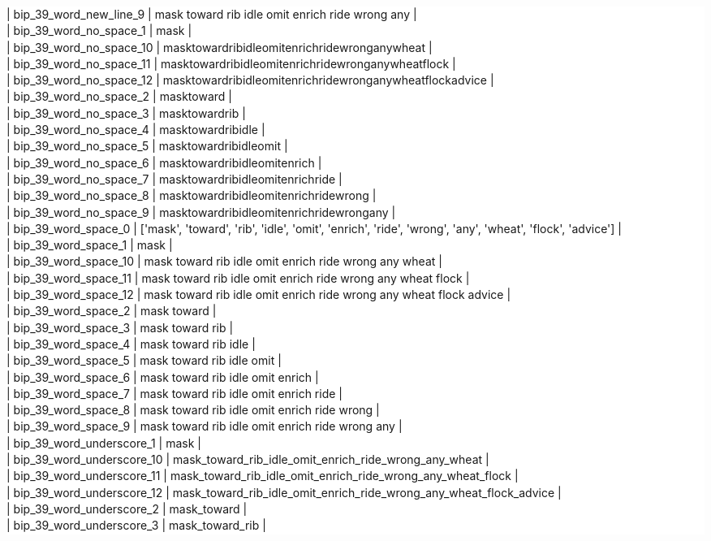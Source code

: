 | bip_39_word_new_line_9 | mask
toward
rib
idle
omit
enrich
ride
wrong
any |  
| bip_39_word_no_space_1 | mask |  
| bip_39_word_no_space_10 | masktowardribidleomitenrichridewronganywheat |  
| bip_39_word_no_space_11 | masktowardribidleomitenrichridewronganywheatflock |  
| bip_39_word_no_space_12 | masktowardribidleomitenrichridewronganywheatflockadvice |  
| bip_39_word_no_space_2 | masktoward |  
| bip_39_word_no_space_3 | masktowardrib |  
| bip_39_word_no_space_4 | masktowardribidle |  
| bip_39_word_no_space_5 | masktowardribidleomit |  
| bip_39_word_no_space_6 | masktowardribidleomitenrich |  
| bip_39_word_no_space_7 | masktowardribidleomitenrichride |  
| bip_39_word_no_space_8 | masktowardribidleomitenrichridewrong |  
| bip_39_word_no_space_9 | masktowardribidleomitenrichridewrongany |  
| bip_39_word_space_0 | ['mask', 'toward', 'rib', 'idle', 'omit', 'enrich', 'ride', 'wrong', 'any', 'wheat', 'flock', 'advice'] |  
| bip_39_word_space_1 | mask |  
| bip_39_word_space_10 | mask toward rib idle omit enrich ride wrong any wheat |  
| bip_39_word_space_11 | mask toward rib idle omit enrich ride wrong any wheat flock |  
| bip_39_word_space_12 | mask toward rib idle omit enrich ride wrong any wheat flock advice |  
| bip_39_word_space_2 | mask toward |  
| bip_39_word_space_3 | mask toward rib |  
| bip_39_word_space_4 | mask toward rib idle |  
| bip_39_word_space_5 | mask toward rib idle omit |  
| bip_39_word_space_6 | mask toward rib idle omit enrich |  
| bip_39_word_space_7 | mask toward rib idle omit enrich ride |  
| bip_39_word_space_8 | mask toward rib idle omit enrich ride wrong |  
| bip_39_word_space_9 | mask toward rib idle omit enrich ride wrong any |  
| bip_39_word_underscore_1 | mask |  
| bip_39_word_underscore_10 | mask_toward_rib_idle_omit_enrich_ride_wrong_any_wheat |  
| bip_39_word_underscore_11 | mask_toward_rib_idle_omit_enrich_ride_wrong_any_wheat_flock |  
| bip_39_word_underscore_12 | mask_toward_rib_idle_omit_enrich_ride_wrong_any_wheat_flock_advice |  
| bip_39_word_underscore_2 | mask_toward |  
| bip_39_word_underscore_3 | mask_toward_rib |  